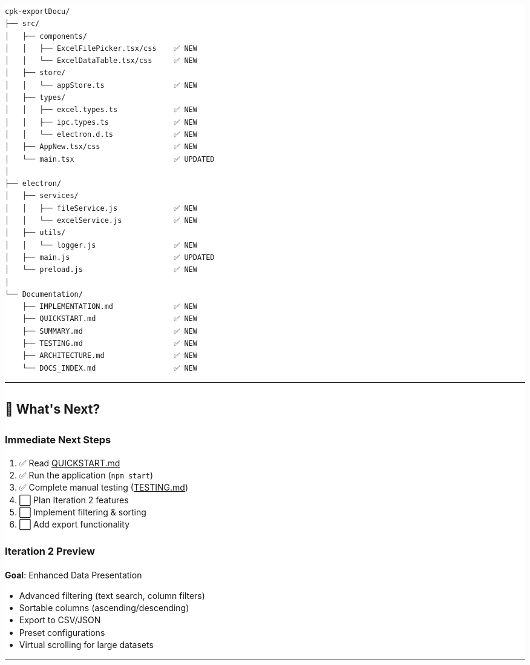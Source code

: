 ```
cpk-exportDocu/
├── src/
│   ├── components/
│   │   ├── ExcelFilePicker.tsx/css    ✅ NEW
│   │   └── ExcelDataTable.tsx/css     ✅ NEW
│   ├── store/
│   │   └── appStore.ts                ✅ NEW
│   ├── types/
│   │   ├── excel.types.ts             ✅ NEW
│   │   ├── ipc.types.ts               ✅ NEW
│   │   └── electron.d.ts              ✅ NEW
│   ├── AppNew.tsx/css                 ✅ NEW
│   └── main.tsx                       ✅ UPDATED
│
├── electron/
│   ├── services/
│   │   ├── fileService.js             ✅ NEW
│   │   └── excelService.js            ✅ NEW
│   ├── utils/
│   │   └── logger.js                  ✅ NEW
│   ├── main.js                        ✅ UPDATED
│   └── preload.js                     ✅ NEW
│
└── Documentation/
    ├── IMPLEMENTATION.md              ✅ NEW
    ├── QUICKSTART.md                  ✅ NEW
    ├── SUMMARY.md                     ✅ NEW
    ├── TESTING.md                     ✅ NEW
    ├── ARCHITECTURE.md                ✅ NEW
    └── DOCS_INDEX.md                  ✅ NEW
```

---

## 🔮 What's Next?

### Immediate Next Steps
1. ✅ Read [QUICKSTART.md](QUICKSTART.md)
2. ✅ Run the application (`npm start`)
3. ✅ Complete manual testing ([TESTING.md](TESTING.md))
4. ⬜ Plan Iteration 2 features
5. ⬜ Implement filtering & sorting
6. ⬜ Add export functionality

### Iteration 2 Preview
**Goal**: Enhanced Data Presentation
- Advanced filtering (text search, column filters)
- Sortable columns (ascending/descending)
- Export to CSV/JSON
- Preset configurations
- Virtual scrolling for large datasets

---